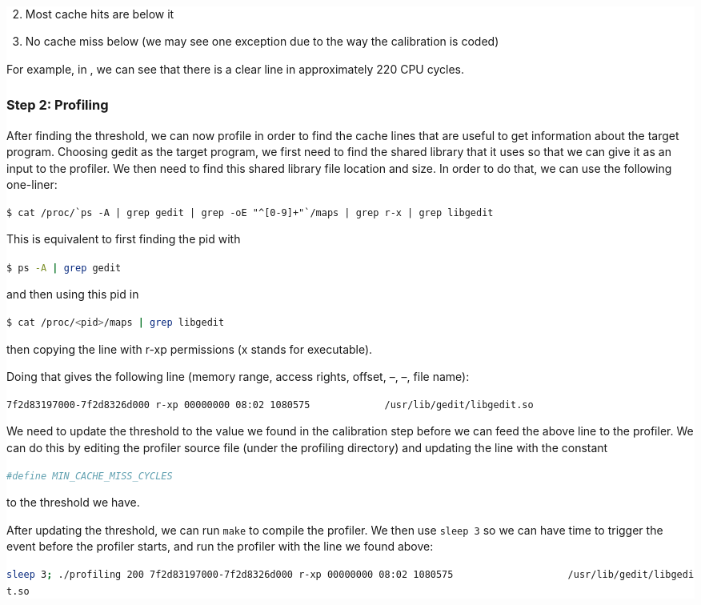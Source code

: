 2.  Most cache hits are below it

3.  No cache miss below (we may see one exception due to the way the
    calibration is coded)

For example, in , we can see that there is a clear line in approximately
220 CPU cycles.

### Step 2: Profiling

After finding the threshold, we can now profile in order to find the
cache lines that are useful to get information about the target program.
Choosing gedit as the target program, we first need to find the shared
library that it uses so that we can give it as an input to the profiler.
We then need to find this shared library file location and size. In
order to do that, we can use the following one-liner:

    $ cat /proc/`ps -A | grep gedit | grep -oE "^[0-9]+"`/maps | grep r-x | grep libgedit

This is equivalent to first finding the pid with

``` bash
$ ps -A | grep gedit
```

and then using this pid in

``` bash
$ cat /proc/<pid>/maps | grep libgedit
```

then copying the line with r-xp permissions (x stands for executable).

Doing that gives the following line (memory range, access rights,
offset, –, –, file name):

``` bash
7f2d83197000-7f2d8326d000 r-xp 00000000 08:02 1080575             /usr/lib/gedit/libgedit.so
```

We need to update the threshold to the value we found in the calibration
step before we can feed the above line to the profiler. We can do this
by editing the profiler source file (under the profiling directory) and
updating the line with the constant

``` bash
#define MIN_CACHE_MISS_CYCLES
```

to the threshold we have.

After updating the threshold, we can run `make` to compile the profiler.
We then use `sleep 3` so we can have time to trigger the event before
the profiler starts, and run the profiler with the line we found above:

``` bash
sleep 3; ./profiling 200 7f2d83197000-7f2d8326d000 r-xp 00000000 08:02 1080575                    /usr/lib/gedit/libgedit.so
```
